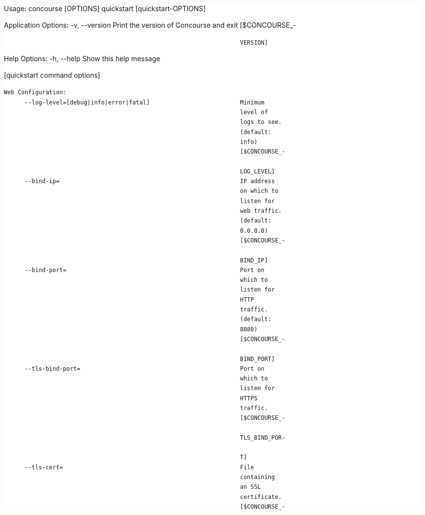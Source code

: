 Usage:
  concourse [OPTIONS] quickstart [quickstart-OPTIONS]

Application Options:
  -v, --version                                                         Print the
                                                                        version of
                                                                        Concourse
                                                                        and exit
                                                                        [$CONCOURSE_-

                                                                        VERSION]

Help Options:
  -h, --help                                                            Show this
                                                                        help message

[quickstart command options]

    Web Configuration:
          --log-level=[debug|info|error|fatal]                          Minimum
                                                                        level of
                                                                        logs to see.
                                                                        (default:
                                                                        info)
                                                                        [$CONCOURSE_-

                                                                        LOG_LEVEL]
          --bind-ip=                                                    IP address
                                                                        on which to
                                                                        listen for
                                                                        web traffic.
                                                                        (default:
                                                                        0.0.0.0)
                                                                        [$CONCOURSE_-

                                                                        BIND_IP]
          --bind-port=                                                  Port on
                                                                        which to
                                                                        listen for
                                                                        HTTP
                                                                        traffic.
                                                                        (default:
                                                                        8080)
                                                                        [$CONCOURSE_-

                                                                        BIND_PORT]
          --tls-bind-port=                                              Port on
                                                                        which to
                                                                        listen for
                                                                        HTTPS
                                                                        traffic.
                                                                        [$CONCOURSE_-

                                                                        TLS_BIND_POR-

                                                                        T]
          --tls-cert=                                                   File
                                                                        containing
                                                                        an SSL
                                                                        certificate.
                                                                        [$CONCOURSE_-
